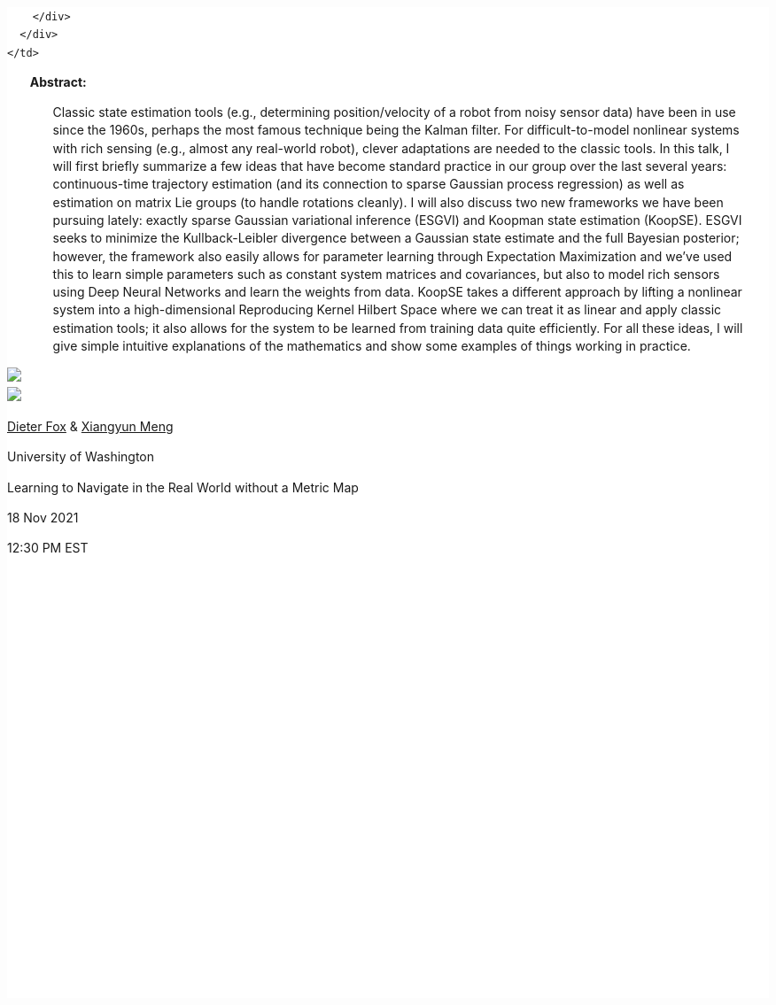         </div>
      </div>
    </td>  
  </tr>
 <tr id=timBlock style="display: none">
    <td colspan="5" style="vertical-align: middle;margin-left: 20px;">
      <p style="margin-left: 3%"><strong>Abstract: </strong></p>
      <p style="margin-left: 6%; margin-right: 3%">Classic state estimation tools (e.g., determining position/velocity of a robot from noisy sensor data) have been in use since the 1960s, perhaps the most famous technique being the Kalman filter.  For difficult-to-model nonlinear systems with rich sensing (e.g., almost any real-world robot), clever adaptations are needed to the classic tools.  In this talk, I will first briefly summarize a few ideas that have become standard practice in our group over the last several years: continuous-time trajectory estimation (and its connection to sparse Gaussian process regression) as well as estimation on matrix Lie groups (to handle rotations cleanly). I will also discuss two new frameworks we have been pursuing lately:  exactly sparse Gaussian variational inference (ESGVI) and Koopman state estimation (KoopSE). ESGVI seeks to minimize the Kullback-Leibler divergence between a Gaussian state estimate and the full Bayesian posterior; however, the framework also easily allows for parameter learning through Expectation Maximization and we’ve used this to learn simple parameters such as constant system matrices and covariances, but also to model rich sensors using Deep Neural Networks and learn the weights from data.  KoopSE takes a different approach by lifting a nonlinear system into a high-dimensional Reproducing Kernel Hilbert Space where we can treat it as linear and apply classic estimation tools; it also allows for the system to be learned from training data quite efficiently.  For all these ideas, I will give simple intuitive explanations of the mathematics and show some examples of things working in practice.</p>
    </td>
  </tr>
  <tr>
    <td style="text-align: center;">
      <div class="circular_image">
        <img src="/img/slam_series/dieterf.jpg"/>
      </div>
      <div class="circular_image">
        <img src="/img/slam_series/xiangyun.jpg"/>
      </div>
    </td>
    <td style="text-align: center;vertical-align: middle;">
      <p style="margin-bottom: 3px;">
        <a style="margin-bottom: 1px;" href="https://homes.cs.washington.edu/~fox/">Dieter Fox</a> & <a style="margin-bottom: 1px;" href="https://homes.cs.washington.edu/~xiangyun/">Xiangyun Meng</a>
      </p>
      <p>University of Washington</p>
    </td>
    <td style="text-align: center;vertical-align: middle;">
      <p style="margin-bottom: 3px;">Learning to Navigate in the Real World without a Metric Map</p>
      <!-- <button id="danButton" class="button6" onclick="myFunction('danButton', 'danBlock')">Expand Contents</button> -->
    </td>
    <td style="text-align: center;vertical-align: middle;">
      <p style="margin-bottom: 3px;">18 Nov 2021</p>
      <p>12:30 PM EST</p>
    </td>
    <td align="right;" style="vertical-align: middle;">
      <div style="position:relative;width: 100%;height: 0;padding-bottom:56.25%;">
        <div class="extensions extensions--video">
          <iframe style="width:100%;height:100%;position:absolute;" src="https://www.youtube.com/embed/FaYFYd2ZxlQ" frameborder="0" allowfullscreen></iframe>
        </div>
      </div>
    </td>  
  </tr>
  <tr>
    <td style="text-align: center;">